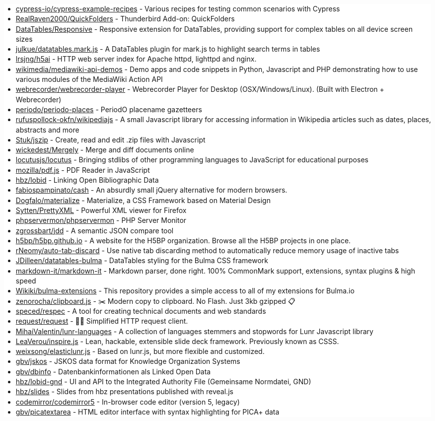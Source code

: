 - [cypress-io/cypress-example-recipes](https://github.com/cypress-io/cypress-example-recipes) - Various recipes for testing common scenarios with Cypress
- [RealRaven2000/QuickFolders](https://github.com/RealRaven2000/QuickFolders) - Thunderbird Add-on: QuickFolders
- [DataTables/Responsive](https://github.com/DataTables/Responsive) - Responsive extension for DataTables, providing support for complex tables on all device screen sizes
- [julkue/datatables.mark.js](https://github.com/julkue/datatables.mark.js) - A DataTables plugin for mark.js to highlight search terms in tables
- [lrsjng/h5ai](https://github.com/lrsjng/h5ai) - HTTP web server index for Apache httpd, lighttpd and nginx.
- [wikimedia/mediawiki-api-demos](https://github.com/wikimedia/mediawiki-api-demos) - Demo apps and code snippets in Python, Javascript and PHP demonstrating how to use various modules of the MediaWiki Action API
- [webrecorder/webrecorder-player](https://github.com/webrecorder/webrecorder-player) - Webrecorder Player for Desktop (OSX/Windows/Linux). (Built with Electron + Webrecorder)
- [periodo/periodo-places](https://github.com/periodo/periodo-places) - PeriodO placename gazetteers
- [rufuspollock-okfn/wikipediajs](https://github.com/rufuspollock-okfn/wikipediajs) - A small Javascript library for accessing information in Wikipedia articles such as dates, places, abstracts and more
- [Stuk/jszip](https://github.com/Stuk/jszip) - Create, read and edit .zip files with Javascript
- [wickedest/Mergely](https://github.com/wickedest/Mergely) - Merge and diff documents online
- [locutusjs/locutus](https://github.com/locutusjs/locutus) - Bringing stdlibs of other programming languages to JavaScript for educational purposes
- [mozilla/pdf.js](https://github.com/mozilla/pdf.js) - PDF Reader in JavaScript
- [hbz/lobid](https://github.com/hbz/lobid) - Linking Open Bibliographic Data
- [fabiospampinato/cash](https://github.com/fabiospampinato/cash) - An absurdly small jQuery alternative for modern browsers.
- [Dogfalo/materialize](https://github.com/Dogfalo/materialize) - Materialize, a CSS Framework based on Material Design
- [Sytten/PrettyXML](https://github.com/Sytten/PrettyXML) - Powerful XML viewer for Firefox
- [phpservermon/phpservermon](https://github.com/phpservermon/phpservermon) - PHP Server Monitor
- [zgrossbart/jdd](https://github.com/zgrossbart/jdd) - A semantic JSON compare tool
- [h5bp/h5bp.github.io](https://github.com/h5bp/h5bp.github.io) - A website for the H5BP organization. Browse all the H5BP projects in one place.
- [rNeomy/auto-tab-discard](https://github.com/rNeomy/auto-tab-discard) - Use native tab discarding method to automatically reduce memory usage of inactive tabs
- [JDilleen/datatables-bulma](https://github.com/JDilleen/datatables-bulma) - DataTables styling for the Bulma CSS framework
- [markdown-it/markdown-it](https://github.com/markdown-it/markdown-it) - Markdown parser, done right. 100% CommonMark support, extensions, syntax plugins & high speed
- [Wikiki/bulma-extensions](https://github.com/Wikiki/bulma-extensions) - This repository provides a simple access to all of my extensions for Bulma.io
- [zenorocha/clipboard.js](https://github.com/zenorocha/clipboard.js) - :scissors: Modern copy to clipboard. No Flash. Just 3kb gzipped :clipboard:
- [speced/respec](https://github.com/speced/respec) - A tool for creating technical documents and web standards
- [request/request](https://github.com/request/request) - 🏊🏾 Simplified HTTP request client.
- [MihaiValentin/lunr-languages](https://github.com/MihaiValentin/lunr-languages) - A collection of languages stemmers and stopwords for Lunr Javascript library
- [LeaVerou/inspire.js](https://github.com/LeaVerou/inspire.js) - Lean, hackable, extensible slide deck framework. Previously known as CSSS.
- [weixsong/elasticlunr.js](https://github.com/weixsong/elasticlunr.js) - Based on lunr.js, but more flexible and customized.
- [gbv/jskos](https://github.com/gbv/jskos) - JSKOS data format for Knowledge Organization Systems
- [gbv/dbinfo](https://github.com/gbv/dbinfo) - Datenbankinformationen als Linked Open Data
- [hbz/lobid-gnd](https://github.com/hbz/lobid-gnd) - UI and API to the Integrated Authority File (Gemeinsame Normdatei, GND)
- [hbz/slides](https://github.com/hbz/slides) - Slides from hbz presentations published with reveal.js
- [codemirror/codemirror5](https://github.com/codemirror/codemirror5) - In-browser code editor (version 5, legacy)
- [gbv/picatextarea](https://github.com/gbv/picatextarea) - HTML editor interface with syntax highlighting for PICA+ data